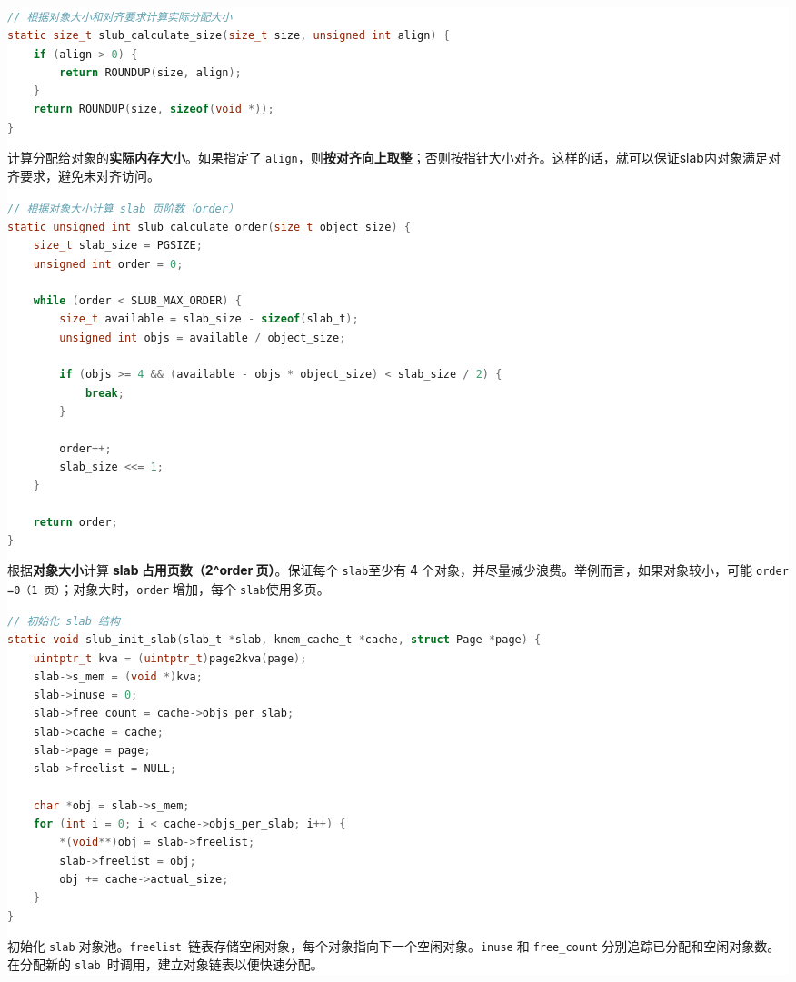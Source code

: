 ```c
// 根据对象大小和对齐要求计算实际分配大小
static size_t slub_calculate_size(size_t size, unsigned int align) {
    if (align > 0) {
        return ROUNDUP(size, align);
    }
    return ROUNDUP(size, sizeof(void *));
}
```
计算分配给对象的**实际内存大小**。如果指定了 `align`，则**按对齐向上取整**；否则按指针大小对齐。这样的话，就可以保证slab内对象满足对齐要求，避免未对齐访问。


```c
// 根据对象大小计算 slab 页阶数（order）
static unsigned int slub_calculate_order(size_t object_size) {
    size_t slab_size = PGSIZE;
    unsigned int order = 0;
    
    while (order < SLUB_MAX_ORDER) {
        size_t available = slab_size - sizeof(slab_t);
        unsigned int objs = available / object_size;
        
        if (objs >= 4 && (available - objs * object_size) < slab_size / 2) {
            break;
        }
        
        order++;
        slab_size <<= 1;
    }
    
    return order;
}
```
根据**对象大小**计算 **slab 占用页数（2^order 页）**。保证每个 `slab`至少有 4 个对象，并尽量减少浪费。举例而言，如果对象较小，可能 `order=0（1 页）`；对象大时，`order` 增加，每个 `slab`使用多页。
```c
// 初始化 slab 结构
static void slub_init_slab(slab_t *slab, kmem_cache_t *cache, struct Page *page) {
    uintptr_t kva = (uintptr_t)page2kva(page);
    slab->s_mem = (void *)kva;
    slab->inuse = 0;
    slab->free_count = cache->objs_per_slab;
    slab->cache = cache;
    slab->page = page;
    slab->freelist = NULL;
    
    char *obj = slab->s_mem;
    for (int i = 0; i < cache->objs_per_slab; i++) {
        *(void**)obj = slab->freelist;
        slab->freelist = obj;
        obj += cache->actual_size;
    }
}
```
初始化 `slab` 对象池。`freelist `链表存储空闲对象，每个对象指向下一个空闲对象。`inuse` 和 `free_count` 分别追踪已分配和空闲对象数。在分配新的 `slab `时调用，建立对象链表以便快速分配。
